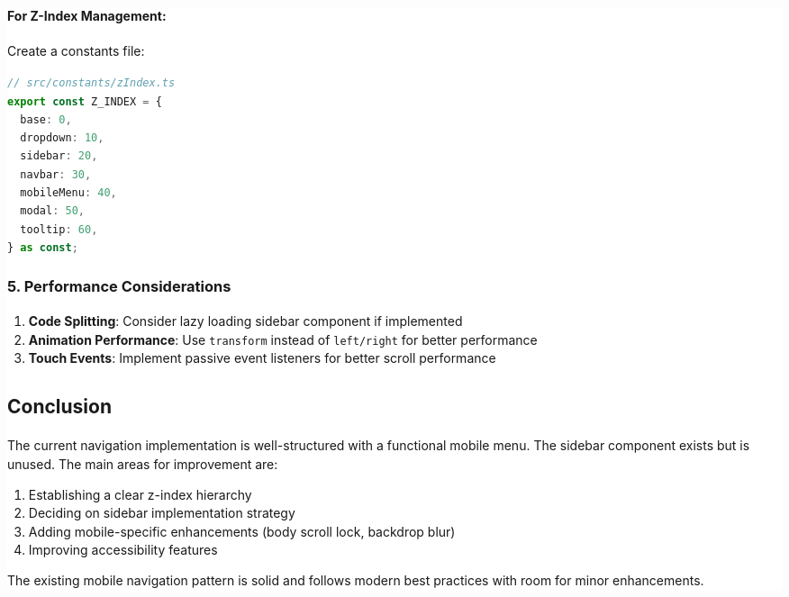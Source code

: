 #### For Z-Index Management:
Create a constants file:
```typescript
// src/constants/zIndex.ts
export const Z_INDEX = {
  base: 0,
  dropdown: 10,
  sidebar: 20,
  navbar: 30,
  mobileMenu: 40,
  modal: 50,
  tooltip: 60,
} as const;
```

### 5. Performance Considerations
1. **Code Splitting**: Consider lazy loading sidebar component if implemented
2. **Animation Performance**: Use `transform` instead of `left/right` for better performance
3. **Touch Events**: Implement passive event listeners for better scroll performance

## Conclusion

The current navigation implementation is well-structured with a functional mobile menu. The sidebar component exists but is unused. The main areas for improvement are:

1. Establishing a clear z-index hierarchy
2. Deciding on sidebar implementation strategy
3. Adding mobile-specific enhancements (body scroll lock, backdrop blur)
4. Improving accessibility features

The existing mobile navigation pattern is solid and follows modern best practices with room for minor enhancements.